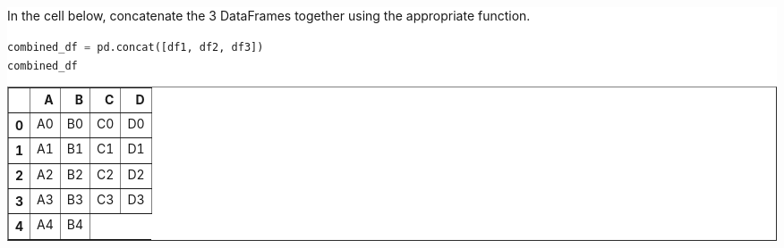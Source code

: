 In the cell below, concatenate the 3 DataFrames together using the appropriate function.  


```python
combined_df = pd.concat([df1, df2, df3])
combined_df
```




<div>
<style scoped>
    .dataframe tbody tr th:only-of-type {
        vertical-align: middle;
    }

    .dataframe tbody tr th {
        vertical-align: top;
    }

    .dataframe thead th {
        text-align: right;
    }
</style>
<table border="1" class="dataframe">
  <thead>
    <tr style="text-align: right;">
      <th></th>
      <th>A</th>
      <th>B</th>
      <th>C</th>
      <th>D</th>
    </tr>
  </thead>
  <tbody>
    <tr>
      <th>0</th>
      <td>A0</td>
      <td>B0</td>
      <td>C0</td>
      <td>D0</td>
    </tr>
    <tr>
      <th>1</th>
      <td>A1</td>
      <td>B1</td>
      <td>C1</td>
      <td>D1</td>
    </tr>
    <tr>
      <th>2</th>
      <td>A2</td>
      <td>B2</td>
      <td>C2</td>
      <td>D2</td>
    </tr>
    <tr>
      <th>3</th>
      <td>A3</td>
      <td>B3</td>
      <td>C3</td>
      <td>D3</td>
    </tr>
    <tr>
      <th>4</th>
      <td>A4</td>
      <td>B4</td>